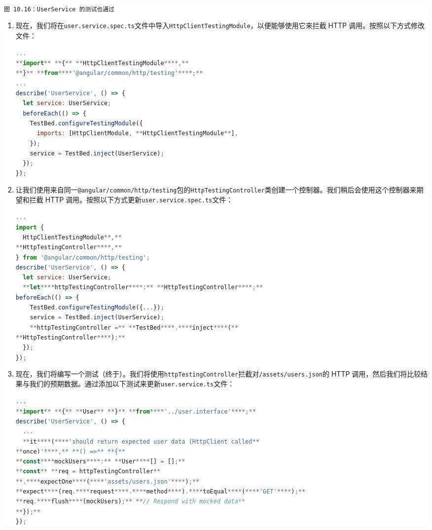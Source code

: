     图 10.16：UserService 的测试也通过

1.  现在，我们将在`user.service.spec.ts`文件中导入`HttpClientTestingModule`，以便能够使用它来拦截 HTTP 调用。按照以下方式修改文件：

    ```js
    ...
    **import** **{** **HttpClientTestingModule****,**
    **}** **from****'@angular/common/http/testing'****;**
    ...
    describe('UserService', () => {
      let service: UserService;
      beforeEach(() => {
        TestBed.configureTestingModule({
          imports: [HttpClientModule, **HttpClientTestingModule**],
        });
        service = TestBed.inject(UserService);
      });
    }); 
    ```

1.  让我们使用来自同一`@angular/common/http/testing`包的`HttpTestingController`类创建一个控制器。我们稍后会使用这个控制器来期望和拦截 HTTP 调用。按照以下方式更新`user.service.spec.ts`文件：

    ```js
    ...
    import {
      HttpClientTestingModule**,**
    **HttpTestingController****,**
    } from '@angular/common/http/testing';
    describe('UserService', () => {
      let service: UserService;
      **let****httpTestingController****:** **HttpTestingController****;**
    beforeEach(() => {
        TestBed.configureTestingModule({...});
        service = TestBed.inject(UserService);
        **httpTestingController =** **TestBed****.****inject****(**
    **HttpTestingController****);**
      });
    }); 
    ```

1.  现在，我们将编写一个测试（终于）。我们将使用`httpTestingController`拦截对`/assets/users.json`的 HTTP 调用，然后我们将比较结果与我们的预期数据。通过添加以下测试来更新`user.service.ts`文件：

    ```js
    ...
    **import** **{** **User** **}** **from****'../user.interface'****;**
    describe('UserService', () => {
      ...
      **it****(****'should return expected user data (HttpClient called**
    **once)'****,** **() =>** **{**
    **const****mockUsers****:** **User****[] = [];**
    **const** **req = httpTestingController**
    **.****expectOne****(****'assets/users.json'****);**
    **expect****(req.****request****.****method****).****toEqual****(****'GET'****);**
    **req.****flush****(mockUsers);** **// Respond with mocked data**
    **});**
    }); 
    ```

